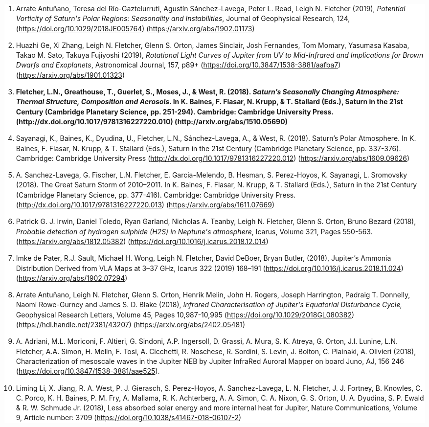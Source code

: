 1. Arrate Antuñano, Teresa del Río-Gaztelurruti, Agustín Sánchez-Lavega, Peter L. Read, Leigh N. Fletcher (2019), *Potential Vorticity of Saturn's Polar Regions:  Seasonality and Instabilities*, Journal of Geophysical Research, 124, (https://doi.org/10.1029/2018JE005764) (https://arxiv.org/abs/1902.01173)

1. Huazhi Ge, Xi Zhang, Leigh N. Fletcher, Glenn S. Orton, James Sinclair, Josh Fernandes, Tom Momary, Yasumasa Kasaba, Takao M. Sato, Takuya Fujiyoshi (2019), *Rotational Light Curves of Jupiter from UV to Mid-Infrared and Implications for Brown Dwarfs and Exoplanets*, Astronomical Journal, 157, p89+ (https://doi.org/10.3847/1538-3881/aafba7) (https://arxiv.org/abs/1901.01323)

1. **Fletcher, L.N., Greathouse, T., Guerlet, S., Moses, J., & West, R. (2018). *Saturn’s Seasonally Changing Atmosphere: Thermal Structure, Composition and Aerosols*. In K. Baines, F. Flasar, N. Krupp, & T. Stallard (Eds.), Saturn in the 21st Century (Cambridge Planetary Science, pp. 251-294). Cambridge: Cambridge University Press. (http://dx.doi.org/10.1017/9781316227220.010) (http://arxiv.org/abs/1510.05690)**

1. Sayanagi, K., Baines, K., Dyudina, U., Fletcher, L.N., Sánchez-Lavega, A., & West, R. (2018). Saturn’s Polar Atmosphere. In K. Baines, F. Flasar, N. Krupp, & T. Stallard (Eds.), Saturn in the 21st Century (Cambridge Planetary Science, pp. 337-376). Cambridge: Cambridge University Press (http://dx.doi.org/10.1017/9781316227220.012) (https://arxiv.org/abs/1609.09626)

1. A. Sanchez-Lavega, G. Fischer, L.N. Fletcher, E. Garcia-Melendo, B. Hesman, S. Perez-Hoyos, K. Sayanagi, L. Sromovsky (2018). The Great Saturn Storm of 2010–2011. In K. Baines, F. Flasar, N. Krupp, & T. Stallard (Eds.), Saturn in the 21st Century (Cambridge Planetary Science, pp. 377-416). Cambridge: Cambridge University Press. (http://dx.doi.org/10.1017/9781316227220.013) (https://arxiv.org/abs/1611.07669)

1. Patrick G. J. Irwin, Daniel Toledo, Ryan Garland, Nicholas A. Teanby, Leigh N. Fletcher, Glenn S. Orton, Bruno Bezard (2018), *Probable detection of hydrogen sulphide (H2S) in Neptune's atmosphere*, Icarus, Volume 321, Pages 550-563. (https://arxiv.org/abs/1812.05382) (https://doi.org/10.1016/j.icarus.2018.12.014)


1. Imke de Pater, R.J. Sault, Michael H. Wong, Leigh N. Fletcher, David DeBoer, Bryan Butler, (2018), Jupiter’s Ammonia Distribution Derived from VLA Maps at 3–37 GHz, Icarus 322 (2019) 168–191 (https://doi.org/10.1016/j.icarus.2018.11.024) (https://arxiv.org/abs/1902.07294)


1. Arrate Antuñano, Leigh N. Fletcher, Glenn S. Orton, Henrik Melin, John H. Rogers, Joseph Harrington, Padraig T. Donnelly, Naomi Rowe-Gurney and James S. D. Blake (2018), *Infrared Characterisation of Jupiter's Equatorial Disturbance Cycle,* Geophysical Research Letters, Volume 45, Pages 10,987-10,995 (https://doi.org/10.1029/2018GL080382) (https://hdl.handle.net/2381/43207) (https://arxiv.org/abs/2402.05481)

1. A. Adriani, M.L. Moriconi, F. Altieri, G. Sindoni, A.P. Ingersoll, D. Grassi, A. Mura, S. K. Atreya, G. Orton, J.I. Lunine, L.N. Fletcher, A.A. Simon, H. Melin, F. Tosi, A. Cicchetti, R. Noschese, R. Sordini, S. Levin, J. Bolton, C. Plainaki, A. Olivieri (2018), Characterization of mesoscale waves in the Jupiter NEB by Jupiter InfraRed Auroral Mapper on board Juno, AJ, 156 246 (https://doi.org/10.3847/1538-3881/aae525).

1. Liming Li, X. Jiang, R. A. West, P. J. Gierasch, S. Perez-Hoyos, A. Sanchez-Lavega, L. N. Fletcher, J. J. Fortney, B. Knowles, C. C. Porco, K. H. Baines, P. M. Fry, A. Mallama, R. K. Achterberg, A. A. Simon, C. A. Nixon, G. S. Orton, U. A. Dyudina, S. P. Ewald & R. W. Schmude Jr. (2018), Less absorbed solar energy and more internal heat for Jupiter, Nature Communications, Volume 9, Article number: 3709 (https://doi.org/10.1038/s41467-018-06107-2)

